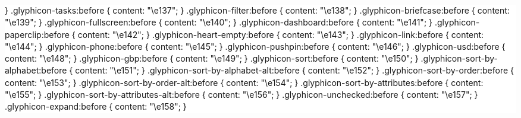 }
.glyphicon-tasks:before {
  content: "\e137";
}
.glyphicon-filter:before {
  content: "\e138";
}
.glyphicon-briefcase:before {
  content: "\e139";
}
.glyphicon-fullscreen:before {
  content: "\e140";
}
.glyphicon-dashboard:before {
  content: "\e141";
}
.glyphicon-paperclip:before {
  content: "\e142";
}
.glyphicon-heart-empty:before {
  content: "\e143";
}
.glyphicon-link:before {
  content: "\e144";
}
.glyphicon-phone:before {
  content: "\e145";
}
.glyphicon-pushpin:before {
  content: "\e146";
}
.glyphicon-usd:before {
  content: "\e148";
}
.glyphicon-gbp:before {
  content: "\e149";
}
.glyphicon-sort:before {
  content: "\e150";
}
.glyphicon-sort-by-alphabet:before {
  content: "\e151";
}
.glyphicon-sort-by-alphabet-alt:before {
  content: "\e152";
}
.glyphicon-sort-by-order:before {
  content: "\e153";
}
.glyphicon-sort-by-order-alt:before {
  content: "\e154";
}
.glyphicon-sort-by-attributes:before {
  content: "\e155";
}
.glyphicon-sort-by-attributes-alt:before {
  content: "\e156";
}
.glyphicon-unchecked:before {
  content: "\e157";
}
.glyphicon-expand:before {
  content: "\e158";
}